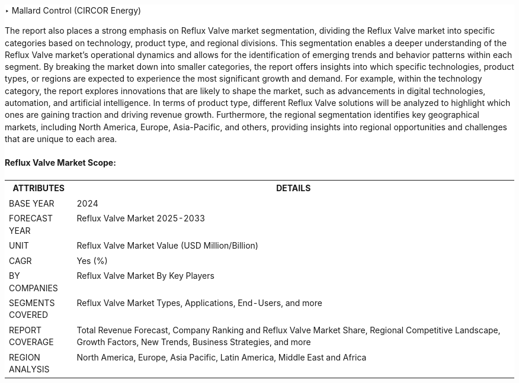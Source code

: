 ‣ Mallard Control (CIRCOR Energy)

The report also places a strong emphasis on Reflux Valve market segmentation, dividing the Reflux Valve market into specific categories based on technology, product type, and regional divisions. This segmentation enables a deeper understanding of the Reflux Valve market’s operational dynamics and allows for the identification of emerging trends and behavior patterns within each segment. By breaking the market down into smaller categories, the report offers insights into which specific technologies, product types, or regions are expected to experience the most significant growth and demand. For example, within the technology category, the report explores innovations that are likely to shape the market, such as advancements in digital technologies, automation, and artificial intelligence. In terms of product type, different Reflux Valve solutions will be analyzed to highlight which ones are gaining traction and driving revenue growth. Furthermore, the regional segmentation identifies key geographical markets, including North America, Europe, Asia-Pacific, and others, providing insights into regional opportunities and challenges that are unique to each area.

<h4>Reflux Valve Market Scope:</h4>
<table>
<tr>
<th>ATTRIBUTES</th>
<th>DETAILS</th>
</tr>
<tr>
<td>BASE YEAR</td>
<td>2024</td>
</tr>
<tr>
<td>FORECAST YEAR</td>
<td>Reflux Valve Market 2025-2033</td>
</tr>
<tr>
<td>UNIT</td>
<td>Reflux Valve Market Value (USD Million/Billion)</td>
<tr>
<td>CAGR</td>
<td>Yes (%)</td>
</tr>
</tr>
<tr>
<td>BY COMPANIES</td>
<td>Reflux Valve Market By Key Players</td>
</tr>
<tr>
<td>SEGMENTS COVERED</td>
<td>Reflux Valve Market Types, Applications, End-Users, and more</td>
</tr>
<tr>
<td>REPORT COVERAGE</td>
<td>Total Revenue Forecast, Company Ranking and Reflux Valve Market Share, Regional Competitive Landscape, Growth Factors, New Trends, Business Strategies, and more</td>
</tr>
<tr>
<td>REGION ANALYSIS</td>
<td>North America, Europe, Asia Pacific, Latin America, Middle East and Africa</td>
</tr>
</table>
